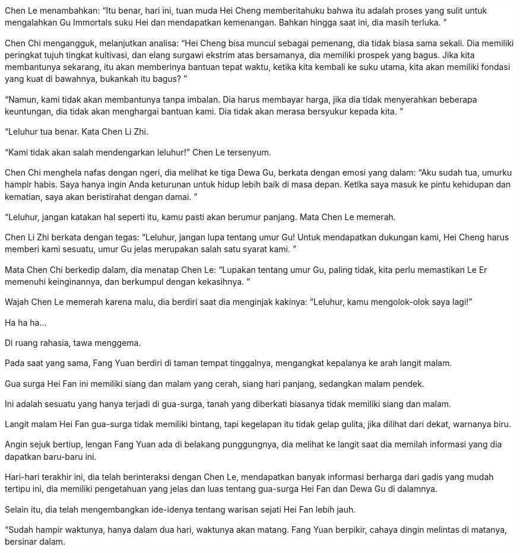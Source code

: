 Chen Le menambahkan: “Itu benar, hari ini, tuan muda Hei Cheng memberitahuku bahwa itu adalah proses yang sulit untuk mengalahkan Gu Immortals suku Hei dan mendapatkan kemenangan. Bahkan hingga saat ini, dia masih terluka. ”

Chen Chi mengangguk, melanjutkan analisa: “Hei Cheng bisa muncul sebagai pemenang, dia tidak biasa sama sekali. Dia memiliki peringkat tujuh tingkat kultivasi, dan elang surgawi ekstrim atas bersamanya, dia memiliki prospek yang bagus. Jika kita membantunya sekarang, itu akan memberinya bantuan tepat waktu, ketika kita kembali ke suku utama, kita akan memiliki fondasi yang kuat di bawahnya, bukankah itu bagus? ”

“Namun, kami tidak akan membantunya tanpa imbalan. Dia harus membayar harga, jika dia tidak menyerahkan beberapa keuntungan, dia tidak akan menghargai bantuan kami. Dia tidak akan merasa bersyukur kepada kita. ”

“Leluhur tua benar. Kata Chen Li Zhi.

“Kami tidak akan salah mendengarkan leluhur!” Chen Le tersenyum.

Chen Chi menghela nafas dengan ngeri, dia melihat ke tiga Dewa Gu, berkata dengan emosi yang dalam: “Aku sudah tua, umurku hampir habis. Saya hanya ingin Anda keturunan untuk hidup lebih baik di masa depan. Ketika saya masuk ke pintu kehidupan dan kematian, saya akan beristirahat dengan damai. ”

“Leluhur, jangan katakan hal seperti itu, kamu pasti akan berumur panjang. Mata Chen Le memerah.

Chen Li Zhi berkata dengan tegas: “Leluhur, jangan lupa tentang umur Gu! Untuk mendapatkan dukungan kami, Hei Cheng harus memberi kami sesuatu, umur Gu jelas merupakan salah satu syarat kami. ”

Mata Chen Chi berkedip dalam, dia menatap Chen Le: “Lupakan tentang umur Gu, paling tidak, kita perlu memastikan Le Er memenuhi keinginannya, dan berkumpul dengan kekasihnya. ”

Wajah Chen Le memerah karena malu, dia berdiri saat dia menginjak kakinya: “Leluhur, kamu mengolok-olok saya lagi!”

Ha ha ha…

Di ruang rahasia, tawa menggema.

Pada saat yang sama, Fang Yuan berdiri di taman tempat tinggalnya, mengangkat kepalanya ke arah langit malam.

Gua surga Hei Fan ini memiliki siang dan malam yang cerah, siang hari panjang, sedangkan malam pendek.

Ini adalah sesuatu yang hanya terjadi di gua-surga, tanah yang diberkati biasanya tidak memiliki siang dan malam.

Langit malam Hei Fan gua-surga tidak memiliki bintang, tapi kegelapan itu tidak gelap gulita, jika dilihat dari dekat, warnanya biru.

Angin sejuk bertiup, lengan Fang Yuan ada di belakang punggungnya, dia melihat ke langit saat dia memilah informasi yang dia dapatkan baru-baru ini.

Hari-hari terakhir ini, dia telah berinteraksi dengan Chen Le, mendapatkan banyak informasi berharga dari gadis yang mudah tertipu ini, dia memiliki pengetahuan yang jelas dan luas tentang gua-surga Hei Fan dan Dewa Gu di dalamnya.

Selain itu, dia telah mengembangkan ide-idenya tentang warisan sejati Hei Fan lebih jauh.

“Sudah hampir waktunya, hanya dalam dua hari, waktunya akan matang. Fang Yuan berpikir, cahaya dingin melintas di matanya, bersinar dalam.
